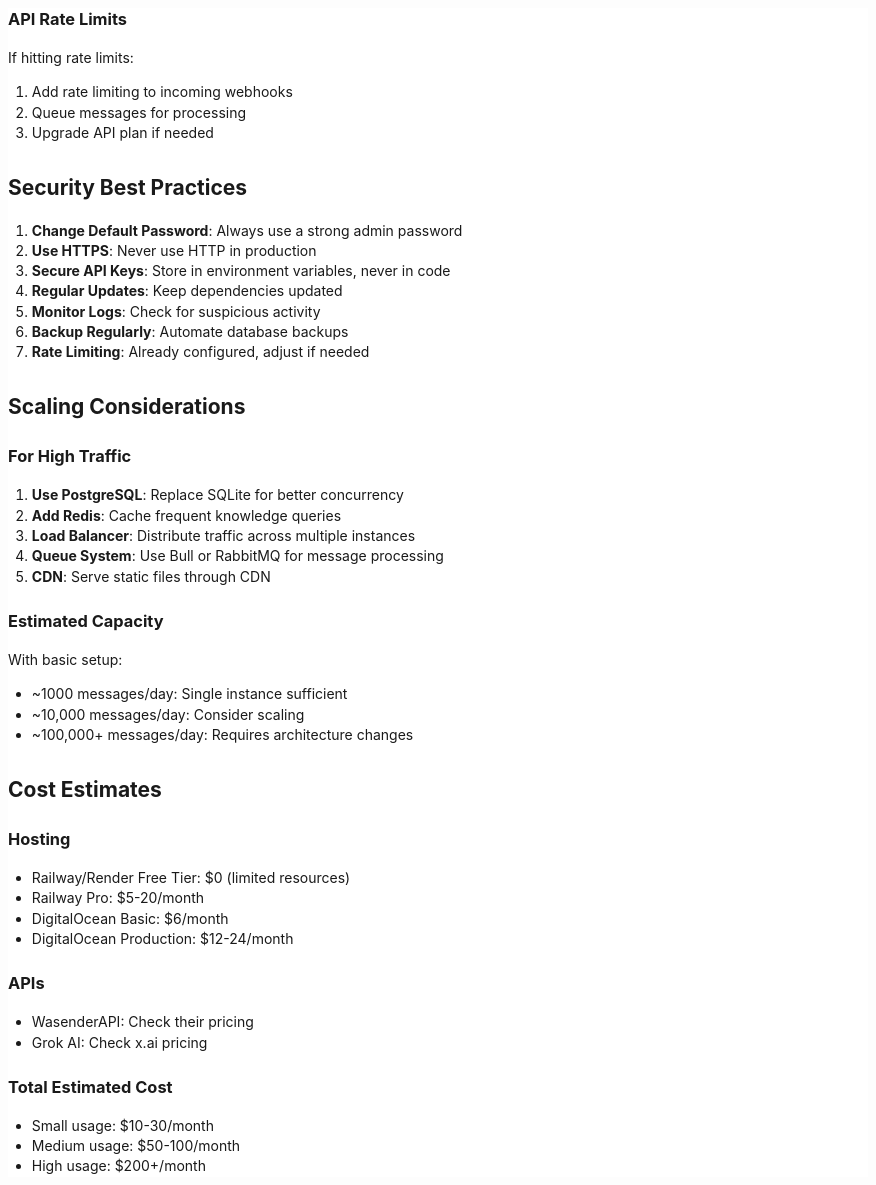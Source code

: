 ### API Rate Limits

If hitting rate limits:
1. Add rate limiting to incoming webhooks
2. Queue messages for processing
3. Upgrade API plan if needed

## Security Best Practices

1. **Change Default Password**: Always use a strong admin password
2. **Use HTTPS**: Never use HTTP in production
3. **Secure API Keys**: Store in environment variables, never in code
4. **Regular Updates**: Keep dependencies updated
5. **Monitor Logs**: Check for suspicious activity
6. **Backup Regularly**: Automate database backups
7. **Rate Limiting**: Already configured, adjust if needed

## Scaling Considerations

### For High Traffic

1. **Use PostgreSQL**: Replace SQLite for better concurrency
2. **Add Redis**: Cache frequent knowledge queries
3. **Load Balancer**: Distribute traffic across multiple instances
4. **Queue System**: Use Bull or RabbitMQ for message processing
5. **CDN**: Serve static files through CDN

### Estimated Capacity

With basic setup:
- ~1000 messages/day: Single instance sufficient
- ~10,000 messages/day: Consider scaling
- ~100,000+ messages/day: Requires architecture changes

## Cost Estimates

### Hosting
- Railway/Render Free Tier: $0 (limited resources)
- Railway Pro: $5-20/month
- DigitalOcean Basic: $6/month
- DigitalOcean Production: $12-24/month

### APIs
- WasenderAPI: Check their pricing
- Grok AI: Check x.ai pricing

### Total Estimated Cost
- Small usage: $10-30/month
- Medium usage: $50-100/month
- High usage: $200+/month
